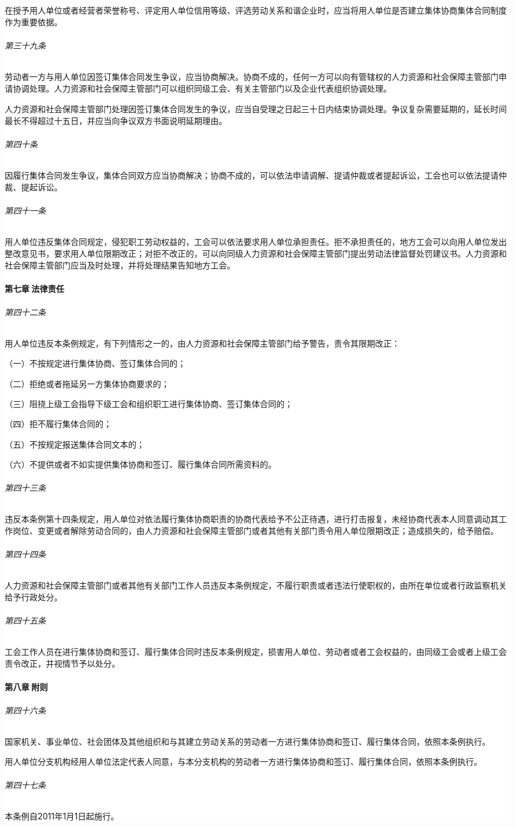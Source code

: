 在授予用人单位或者经营者荣誉称号、评定用人单位信用等级、评选劳动关系和谐企业时，应当将用人单位是否建立集体协商集体合同制度作为重要依据。

###### 第三十九条

劳动者一方与用人单位因签订集体合同发生争议，应当协商解决。协商不成的，任何一方可以向有管辖权的人力资源和社会保障主管部门申请协调处理。人力资源和社会保障主管部门可以组织同级工会、有关主管部门以及企业代表组织协调处理。

人力资源和社会保障主管部门处理因签订集体合同发生的争议，应当自受理之日起三十日内结束协调处理。争议复杂需要延期的，延长时间最长不得超过十五日，并应当向争议双方书面说明延期理由。

###### 第四十条

因履行集体合同发生争议，集体合同双方应当协商解决；协商不成的，可以依法申请调解、提请仲裁或者提起诉讼，工会也可以依法提请仲裁、提起诉讼。

###### 第四十一条

用人单位违反集体合同规定，侵犯职工劳动权益的，工会可以依法要求用人单位承担责任。拒不承担责任的，地方工会可以向用人单位发出整改意见书，要求用人单位限期改正；对拒不改正的，可以向同级人力资源和社会保障主管部门提出劳动法律监督处罚建议书。人力资源和社会保障主管部门应当及时处理，并将处理结果告知地方工会。

#### 第七章 法律责任

###### 第四十二条

用人单位违反本条例规定，有下列情形之一的，由人力资源和社会保障主管部门给予警告，责令其限期改正：

（一）不按规定进行集体协商、签订集体合同的；

（二）拒绝或者拖延另一方集体协商要求的；

（三）阻挠上级工会指导下级工会和组织职工进行集体协商、签订集体合同的；

（四）拒不履行集体合同的；

（五）不按规定报送集体合同文本的；

（六）不提供或者不如实提供集体协商和签订、履行集体合同所需资料的。

###### 第四十三条

违反本条例第十四条规定，用人单位对依法履行集体协商职责的协商代表给予不公正待遇，进行打击报复，未经协商代表本人同意调动其工作岗位、变更或者解除劳动合同的，由人力资源和社会保障主管部门或者其他有关部门责令用人单位限期改正；造成损失的，给予赔偿。

###### 第四十四条

人力资源和社会保障主管部门或者其他有关部门工作人员违反本条例规定，不履行职责或者违法行使职权的，由所在单位或者行政监察机关给予行政处分。

###### 第四十五条

工会工作人员在进行集体协商和签订、履行集体合同时违反本条例规定，损害用人单位、劳动者或者工会权益的，由同级工会或者上级工会责令改正，并视情节予以处分。

#### 第八章 附则

###### 第四十六条

国家机关、事业单位、社会团体及其他组织和与其建立劳动关系的劳动者一方进行集体协商和签订、履行集体合同，依照本条例执行。

用人单位分支机构经用人单位法定代表人同意，与本分支机构的劳动者一方进行集体协商和签订、履行集体合同，依照本条例执行。

###### 第四十七条

本条例自2011年1月1日起施行。
